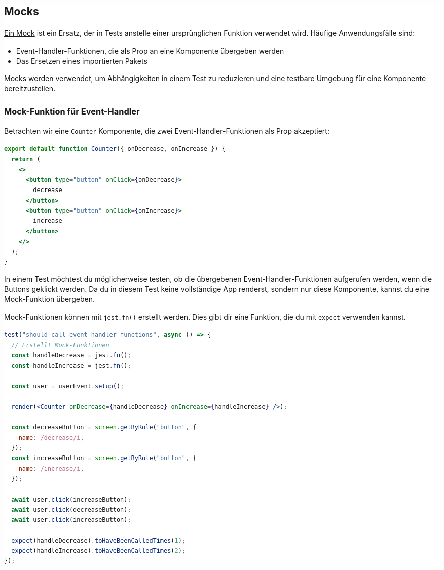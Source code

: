 ## Mocks

[Ein Mock](https://jestjs.io/docs/mock-functions) ist ein Ersatz, der in Tests anstelle einer ursprünglichen Funktion verwendet wird. Häufige Anwendungsfälle sind:

- Event-Handler-Funktionen, die als Prop an eine Komponente übergeben werden
- Das Ersetzen eines importierten Pakets

Mocks werden verwendet, um Abhängigkeiten in einem Test zu reduzieren und eine testbare Umgebung für eine Komponente bereitzustellen.

### Mock-Funktion für Event-Handler

Betrachten wir eine `Counter` Komponente, die zwei Event-Handler-Funktionen als Prop akzeptiert:

```jsx
export default function Counter({ onDecrease, onIncrease }) {
  return (
    <>
      <button type="button" onClick={onDecrease}>
        decrease
      </button>
      <button type="button" onClick={onIncrease}>
        increase
      </button>
    </>
  );
}
```

In einem Test möchtest du möglicherweise testen, ob die übergebenen Event-Handler-Funktionen aufgerufen werden, wenn die Buttons geklickt werden. Da du in diesem Test keine vollständige App renderst, sondern nur diese Komponente, kannst du eine Mock-Funktion übergeben.

Mock-Funktionen können mit `jest.fn()` erstellt werden. Dies gibt dir eine Funktion, die du mit `expect` verwenden kannst.

```jsx
test("should call event-handler functions", async () => {
  // Erstellt Mock-Funktionen
  const handleDecrease = jest.fn();
  const handleIncrease = jest.fn();

  const user = userEvent.setup();

  render(<Counter onDecrease={handleDecrease} onIncrease={handleIncrease} />);

  const decreaseButton = screen.getByRole("button", {
    name: /decrease/i,
  });
  const increaseButton = screen.getByRole("button", {
    name: /increase/i,
  });

  await user.click(increaseButton);
  await user.click(decreaseButton);
  await user.click(increaseButton);

  expect(handleDecrease).toHaveBeenCalledTimes(1);
  expect(handleIncrease).toHaveBeenCalledTimes(2);
});
```
